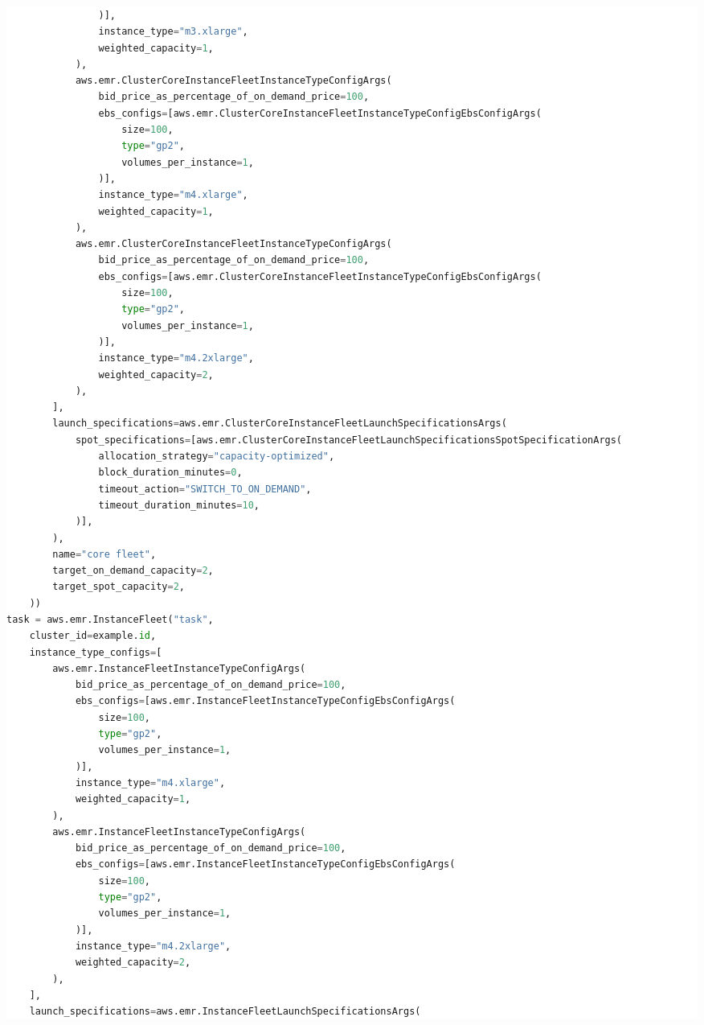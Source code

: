 ```python
                )],
                instance_type="m3.xlarge",
                weighted_capacity=1,
            ),
            aws.emr.ClusterCoreInstanceFleetInstanceTypeConfigArgs(
                bid_price_as_percentage_of_on_demand_price=100,
                ebs_configs=[aws.emr.ClusterCoreInstanceFleetInstanceTypeConfigEbsConfigArgs(
                    size=100,
                    type="gp2",
                    volumes_per_instance=1,
                )],
                instance_type="m4.xlarge",
                weighted_capacity=1,
            ),
            aws.emr.ClusterCoreInstanceFleetInstanceTypeConfigArgs(
                bid_price_as_percentage_of_on_demand_price=100,
                ebs_configs=[aws.emr.ClusterCoreInstanceFleetInstanceTypeConfigEbsConfigArgs(
                    size=100,
                    type="gp2",
                    volumes_per_instance=1,
                )],
                instance_type="m4.2xlarge",
                weighted_capacity=2,
            ),
        ],
        launch_specifications=aws.emr.ClusterCoreInstanceFleetLaunchSpecificationsArgs(
            spot_specifications=[aws.emr.ClusterCoreInstanceFleetLaunchSpecificationsSpotSpecificationArgs(
                allocation_strategy="capacity-optimized",
                block_duration_minutes=0,
                timeout_action="SWITCH_TO_ON_DEMAND",
                timeout_duration_minutes=10,
            )],
        ),
        name="core fleet",
        target_on_demand_capacity=2,
        target_spot_capacity=2,
    ))
task = aws.emr.InstanceFleet("task",
    cluster_id=example.id,
    instance_type_configs=[
        aws.emr.InstanceFleetInstanceTypeConfigArgs(
            bid_price_as_percentage_of_on_demand_price=100,
            ebs_configs=[aws.emr.InstanceFleetInstanceTypeConfigEbsConfigArgs(
                size=100,
                type="gp2",
                volumes_per_instance=1,
            )],
            instance_type="m4.xlarge",
            weighted_capacity=1,
        ),
        aws.emr.InstanceFleetInstanceTypeConfigArgs(
            bid_price_as_percentage_of_on_demand_price=100,
            ebs_configs=[aws.emr.InstanceFleetInstanceTypeConfigEbsConfigArgs(
                size=100,
                type="gp2",
                volumes_per_instance=1,
            )],
            instance_type="m4.2xlarge",
            weighted_capacity=2,
        ),
    ],
    launch_specifications=aws.emr.InstanceFleetLaunchSpecificationsArgs(
```